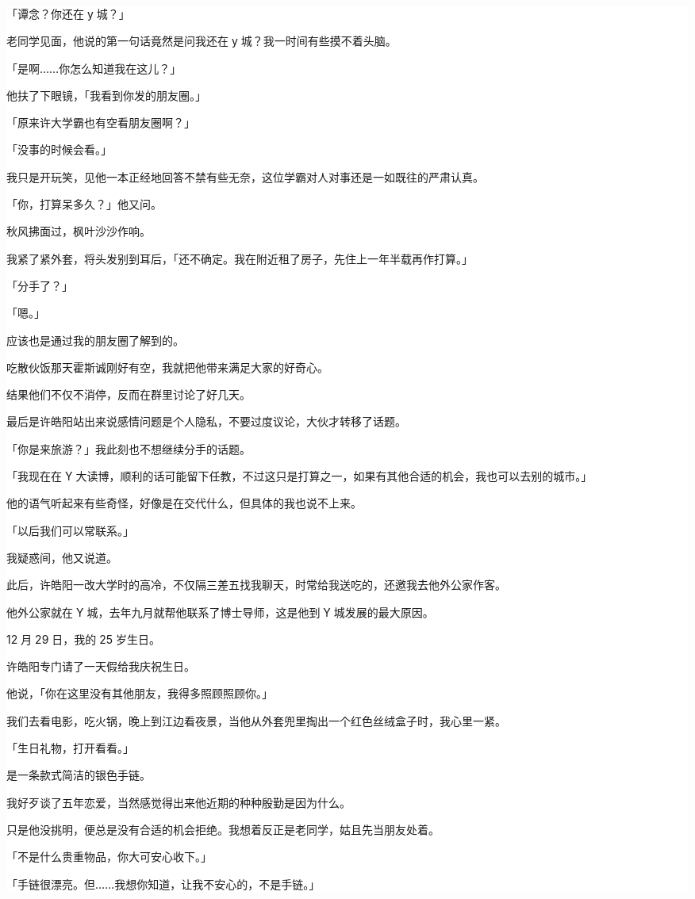 「谭念？你还在 y 城？」

老同学见面，他说的第一句话竟然是问我还在 y 城？我一时间有些摸不着头脑。

「是啊……你怎么知道我在这儿？」

他扶了下眼镜，「我看到你发的朋友圈。」

「原来许大学霸也有空看朋友圈啊？」

「没事的时候会看。」

我只是开玩笑，见他一本正经地回答不禁有些无奈，这位学霸对人对事还是一如既往的严肃认真。

「你，打算呆多久？」他又问。

秋风拂面过，枫叶沙沙作响。

我紧了紧外套，将头发别到耳后，「还不确定。我在附近租了房子，先住上一年半载再作打算。」

「分手了？」

「嗯。」

应该也是通过我的朋友圈了解到的。

吃散伙饭那天霍斯诚刚好有空，我就把他带来满足大家的好奇心。

结果他们不仅不消停，反而在群里讨论了好几天。

最后是许皓阳站出来说感情问题是个人隐私，不要过度议论，大伙才转移了话题。

「你是来旅游？」我此刻也不想继续分手的话题。

「我现在在 Y 大读博，顺利的话可能留下任教，不过这只是打算之一，如果有其他合适的机会，我也可以去别的城市。」

他的语气听起来有些奇怪，好像是在交代什么，但具体的我也说不上来。

「以后我们可以常联系。」

我疑惑间，他又说道。

此后，许皓阳一改大学时的高冷，不仅隔三差五找我聊天，时常给我送吃的，还邀我去他外公家作客。

他外公家就在 Y 城，去年九月就帮他联系了博士导师，这是他到 Y 城发展的最大原因。

12 月 29 日，我的 25 岁生日。

许皓阳专门请了一天假给我庆祝生日。

他说，「你在这里没有其他朋友，我得多照顾照顾你。」

我们去看电影，吃火锅，晚上到江边看夜景，当他从外套兜里掏出一个红色丝绒盒子时，我心里一紧。

「生日礼物，打开看看。」

是一条款式简洁的银色手链。

我好歹谈了五年恋爱，当然感觉得出来他近期的种种殷勤是因为什么。

只是他没挑明，便总是没有合适的机会拒绝。我想着反正是老同学，姑且先当朋友处着。

「不是什么贵重物品，你大可安心收下。」

「手链很漂亮。但……我想你知道，让我不安心的，不是手链。」
